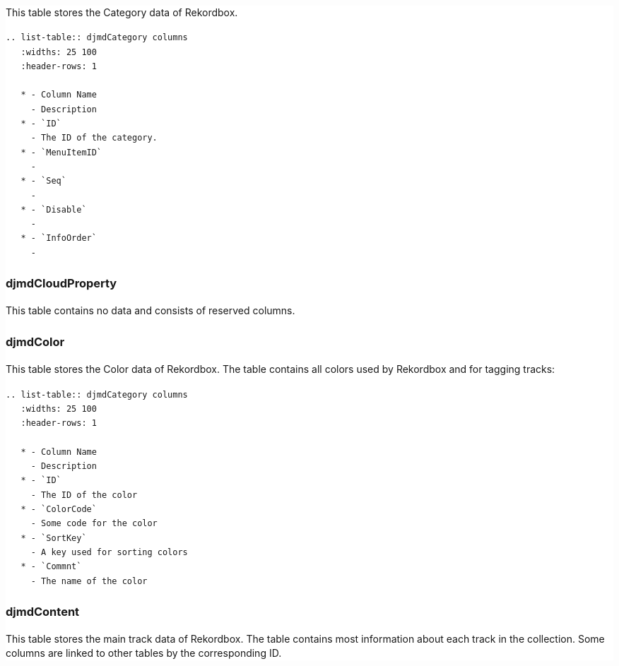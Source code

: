This table stores the Category data of Rekordbox.

```{eval-rst}
.. list-table:: djmdCategory columns
   :widths: 25 100
   :header-rows: 1

   * - Column Name
     - Description
   * - `ID`
     - The ID of the category.
   * - `MenuItemID`
     -
   * - `Seq`
     -
   * - `Disable`
     -
   * - `InfoOrder`
     -

```

### djmdCloudProperty

This table contains no data and consists of reserved columns.

### djmdColor

This table stores the Color data of Rekordbox. The table contains all colors used by
Rekordbox and for tagging tracks:

```{eval-rst}
.. list-table:: djmdCategory columns
   :widths: 25 100
   :header-rows: 1

   * - Column Name
     - Description
   * - `ID`
     - The ID of the color
   * - `ColorCode`
     - Some code for the color
   * - `SortKey`
     - A key used for sorting colors
   * - `Commnt`
     - The name of the color

```

### djmdContent

This table stores the main track data of Rekordbox. The table contains most information
about each track in the collection. Some columns are linked to other tables by the
corresponding ID.
